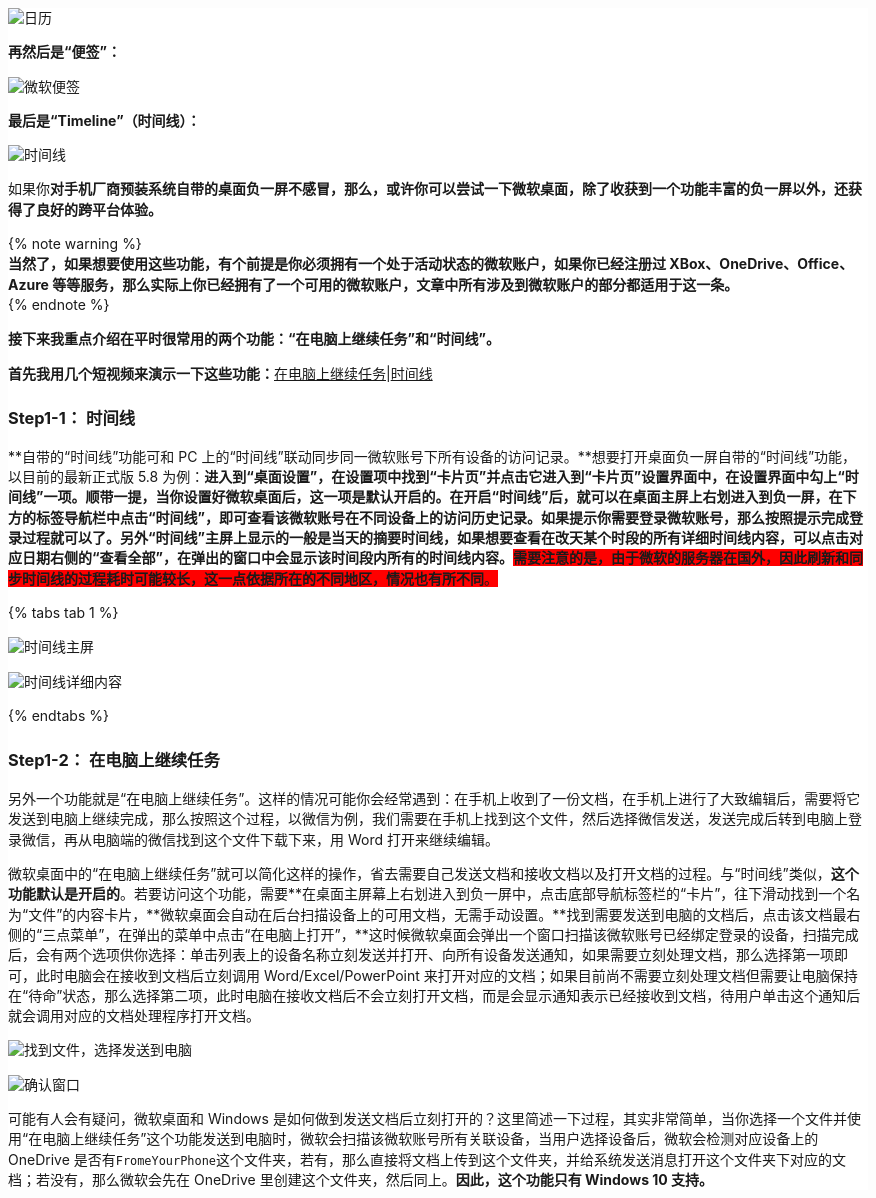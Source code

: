 ![日历](https://i.loli.net/2019/12/30/LrRNm92JinQUwbP.jpg "日历")  

**再然后是“便签”：**  

![微软便签](https://i.loli.net/2019/12/30/4Gom9eBT7KgExOl.jpg "微软便签")  

**最后是“Timeline”（时间线）：**  

![时间线](https://i.loli.net/2019/12/30/XKvUbPFcYyn9qBA.jpg "时间线")  

如果你**对手机厂商预装系统自带的桌面负一屏不感冒，那么，或许你可以尝试一下微软桌面，除了收获到一个功能丰富的负一屏以外，还获得了良好的跨平台体验。**  

{% note warning %}  
**当然了，如果想要使用这些功能，有个前提是你必须拥有一个处于活动状态的微软账户，如果你已经注册过 XBox、OneDrive、Office、Azure 等等服务，那么实际上你已经拥有了一个可用的微软账户，文章中所有涉及到微软账户的部分都适用于这一条。**  
{% endnote %}  

**接下来我重点介绍在平时很常用的两个功能：“在电脑上继续任务”和“时间线”。**  

**首先我用几个短视频来演示一下这些功能：**[在电脑上继续任务](https://streamja.com/embed/n6qp)|[时间线](https://streamja.com/embed/qAPl)  

### Step1-1： 时间线  

**自带的“时间线”功能可和 PC 上的“时间线”联动同步同一微软账号下所有设备的访问记录。**想要打开桌面负一屏自带的“时间线”功能，以目前的最新正式版 5.8 为例：**进入到“桌面设置”，在设置项中找到“卡片页”并点击它进入到“卡片页”设置界面中，在设置界面中勾上“时间线”一项。**顺带一提，当你设置好微软桌面后，这一项是默认开启的。在**开启“时间线”后，就可以在桌面主屏上右划进入到负一屏，在下方的标签导航栏中点击“时间线”，即可查看该微软账号在不同设备上的访问历史记录。**如果提示你需要登录微软账号，那么按照提示完成登录过程就可以了。另外“时间线”主屏上显示的一般是当天的摘要时间线，如果**想要查看在改天某个时段的所有详细时间线内容，可以点击对应日期右侧的“查看全部”，在弹出的窗口中会显示该时间段内所有的时间线内容。**<span style="background: red">**需要注意的是，由于微软的服务器在国外，因此刷新和同步时间线的过程耗时可能较长，这一点依据所在的不同地区，情况也有所不同**。</span>  

{% tabs tab 1 %}

![时间线主屏](https://i.loli.net/2019/12/30/i1wED5UyTHMca2N.jpg "时间线主屏")  


![时间线详细内容](https://i.loli.net/2019/12/30/xslzmXdQipMIFTU.jpg "时间线详细内容")  

{% endtabs %}

### Step1-2： 在电脑上继续任务

另外一个功能就是“在电脑上继续任务”。这样的情况可能你会经常遇到：在手机上收到了一份文档，在手机上进行了大致编辑后，需要将它发送到电脑上继续完成，那么按照这个过程，以微信为例，我们需要在手机上找到这个文件，然后选择微信发送，发送完成后转到电脑上登录微信，再从电脑端的微信找到这个文件下载下来，用 Word 打开来继续编辑。  

微软桌面中的“在电脑上继续任务”就可以简化这样的操作，省去需要自己发送文档和接收文档以及打开文档的过程。与“时间线”类似，**这个功能默认是开启的**。若要访问这个功能，需要**在桌面主屏幕上右划进入到负一屏中，点击底部导航标签栏的“卡片”，往下滑动找到一个名为“文件”的内容卡片，**微软桌面会自动在后台扫描设备上的可用文档，无需手动设置。**找到需要发送到电脑的文档后，点击该文档最右侧的“三点菜单”，在弹出的菜单中点击“在电脑上打开”，**这时候微软桌面会弹出一个窗口扫描该微软账号已经绑定登录的设备，扫描完成后，会有两个选项供你选择：单击列表上的设备名称立刻发送并打开、向所有设备发送通知，如果需要立刻处理文档，那么选择第一项即可，此时电脑会在接收到文档后立刻调用 Word/Excel/PowerPoint 来打开对应的文档；如果目前尚不需要立刻处理文档但需要让电脑保持在“待命”状态，那么选择第二项，此时电脑在接收文档后不会立刻打开文档，而是会显示通知表示已经接收到文档，待用户单击这个通知后就会调用对应的文档处理程序打开文档。  

![找到文件，选择发送到电脑](https://i.loli.net/2019/12/30/9R7LBmOJFKNlk4U.jpg "找到文件，选择发送到电脑")  

![确认窗口](https://i.loli.net/2019/12/30/UfTtwDW15AMmd4b.jpg "确认窗口")  

可能有人会有疑问，微软桌面和 Windows 是如何做到发送文档后立刻打开的？这里简述一下过程，其实非常简单，当你选择一个文件并使用“在电脑上继续任务”这个功能发送到电脑时，微软会扫描该微软账号所有关联设备，当用户选择设备后，微软会检测对应设备上的 OneDrive 是否有`FromeYourPhone`这个文件夹，若有，那么直接将文档上传到这个文件夹，并给系统发送消息打开这个文件夹下对应的文档；若没有，那么微软会先在 OneDrive 里创建这个文件夹，然后同上。**因此，这个功能只有 Windows 10 支持。**  
